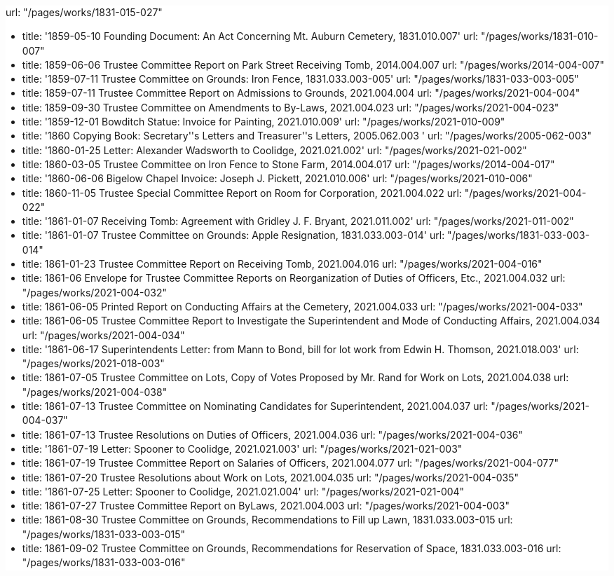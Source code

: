   url: "/pages/works/1831-015-027"
- title: '1859-05-10 Founding Document: An Act Concerning Mt. Auburn Cemetery, 1831.010.007'
  url: "/pages/works/1831-010-007"
- title: 1859-06-06 Trustee Committee Report on Park Street Receiving Tomb, 2014.004.007
  url: "/pages/works/2014-004-007"
- title: '1859-07-11 Trustee Committee on Grounds: Iron Fence, 1831.033.003-005'
  url: "/pages/works/1831-033-003-005"
- title: 1859-07-11 Trustee Committee Report on Admissions to Grounds, 2021.004.004
  url: "/pages/works/2021-004-004"
- title: 1859-09-30 Trustee Committee on Amendments to By-Laws, 2021.004.023
  url: "/pages/works/2021-004-023"
- title: '1859-12-01 Bowditch Statue: Invoice for Painting, 2021.010.009'
  url: "/pages/works/2021-010-009"
- title: '1860 Copying Book: Secretary''s Letters and Treasurer''s Letters, 2005.062.003  '
  url: "/pages/works/2005-062-003"
- title: '1860-01-25 Letter: Alexander Wadsworth to Coolidge, 2021.021.002'
  url: "/pages/works/2021-021-002"
- title: 1860-03-05 Trustee Committee on Iron Fence to Stone Farm, 2014.004.017
  url: "/pages/works/2014-004-017"
- title: '1860-06-06 Bigelow Chapel Invoice: Joseph J. Pickett, 2021.010.006'
  url: "/pages/works/2021-010-006"
- title: 1860-11-05 Trustee Special Committee Report on Room for Corporation, 2021.004.022
  url: "/pages/works/2021-004-022"
- title: '1861-01-07 Receiving Tomb: Agreement with Gridley J. F. Bryant, 2021.011.002'
  url: "/pages/works/2021-011-002"
- title: '1861-01-07 Trustee Committee on Grounds: Apple Resignation, 1831.033.003-014'
  url: "/pages/works/1831-033-003-014"
- title: 1861-01-23 Trustee Committee Report on Receiving Tomb, 2021.004.016
  url: "/pages/works/2021-004-016"
- title: 1861-06 Envelope for Trustee Committee Reports on Reorganization of Duties
    of Officers, Etc., 2021.004.032
  url: "/pages/works/2021-004-032"
- title: 1861-06-05 Printed Report on Conducting Affairs at the Cemetery, 2021.004.033
  url: "/pages/works/2021-004-033"
- title: 1861-06-05 Trustee Committee Report to Investigate the Superintendent and
    Mode of Conducting Affairs, 2021.004.034
  url: "/pages/works/2021-004-034"
- title: '1861-06-17  Superintendents Letter: from Mann to Bond, bill for lot work
    from Edwin H. Thomson, 2021.018.003'
  url: "/pages/works/2021-018-003"
- title: 1861-07-05 Trustee Committee on Lots, Copy of Votes Proposed by Mr. Rand
    for Work on Lots, 2021.004.038
  url: "/pages/works/2021-004-038"
- title: 1861-07-13 Trustee Committee on Nominating Candidates for Superintendent,
    2021.004.037
  url: "/pages/works/2021-004-037"
- title: 1861-07-13 Trustee Resolutions on Duties of Officers, 2021.004.036
  url: "/pages/works/2021-004-036"
- title: '1861-07-19 Letter: Spooner to Coolidge, 2021.021.003'
  url: "/pages/works/2021-021-003"
- title: 1861-07-19 Trustee Committee Report on Salaries of Officers, 2021.004.077
  url: "/pages/works/2021-004-077"
- title: 1861-07-20 Trustee Resolutions about Work on Lots, 2021.004.035
  url: "/pages/works/2021-004-035"
- title: '1861-07-25 Letter: Spooner to Coolidge, 2021.021.004'
  url: "/pages/works/2021-021-004"
- title: 1861-07-27 Trustee Committee Report on ByLaws, 2021.004.003
  url: "/pages/works/2021-004-003"
- title: 1861-08-30 Trustee Committee on Grounds, Recommendations to Fill up Lawn,
    1831.033.003-015
  url: "/pages/works/1831-033-003-015"
- title: 1861-09-02 Trustee Committee on Grounds, Recommendations for Reservation
    of Space, 1831.033.003-016
  url: "/pages/works/1831-033-003-016"
